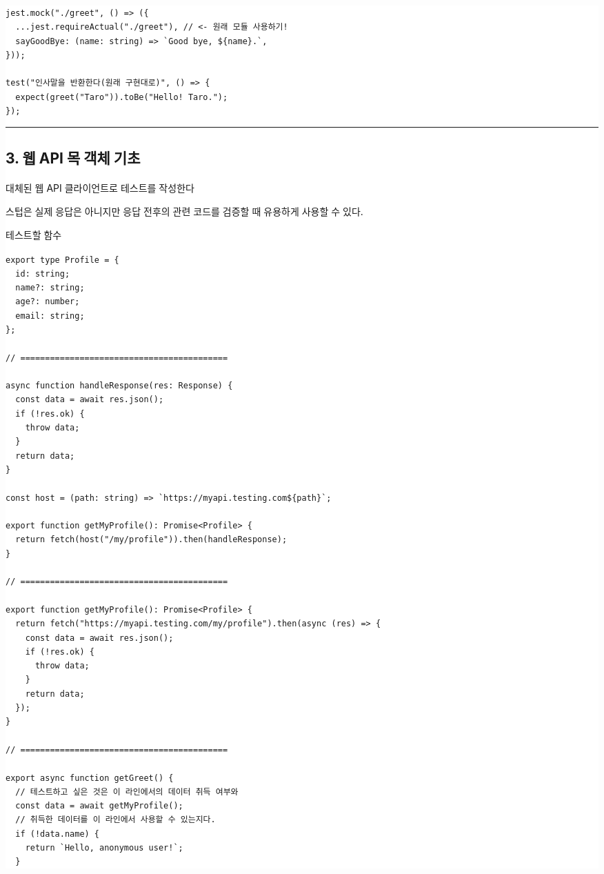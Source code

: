 ```tsx
jest.mock("./greet", () => ({
  ...jest.requireActual("./greet"), // <- 원래 모듈 사용하기!
  sayGoodBye: (name: string) => `Good bye, ${name}.`,
}));

test("인사말을 반환한다(원래 구현대로)", () => {
  expect(greet("Taro")).toBe("Hello! Taro.");
});
```

---

## 3. 웹 API 목 객체 기초

대체된 웹 API 클라이언트로 테스트를 작성한다

스텁은 실제 응답은 아니지만 응답 전후의 관련 코드를 검증할 때 유용하게 사용할 수 있다.

테스트할 함수

```tsx
export type Profile = {
  id: string;
  name?: string;
  age?: number;
  email: string;
};

// ==========================================

async function handleResponse(res: Response) {
  const data = await res.json();
  if (!res.ok) {
    throw data;
  }
  return data;
}

const host = (path: string) => `https://myapi.testing.com${path}`;

export function getMyProfile(): Promise<Profile> {
  return fetch(host("/my/profile")).then(handleResponse);
}

// ==========================================

export function getMyProfile(): Promise<Profile> {
  return fetch("https://myapi.testing.com/my/profile").then(async (res) => {
    const data = await res.json();
    if (!res.ok) {
      throw data;
    }
    return data;
  });
}

// ==========================================

export async function getGreet() {
  // 테스트하고 싶은 것은 이 라인에서의 데이터 취득 여부와
  const data = await getMyProfile();
  // 취득한 데이터를 이 라인에서 사용할 수 있는지다.
  if (!data.name) {
    return `Hello, anonymous user!`;
  }
```